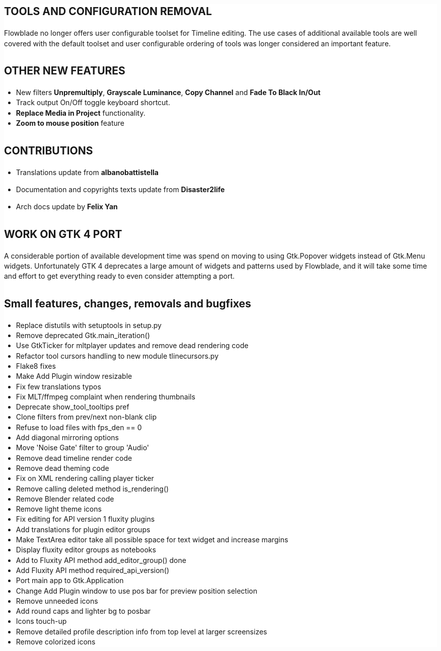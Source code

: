 ## TOOLS AND CONFIGURATION REMOVAL

Flowblade no longer offers user configurable toolset for Timeline editing. The use cases of additional available tools are well covered with the default toolset and user configurable ordering of tools was longer considered an important feature.

## OTHER NEW FEATURES

* New filters **Unpremultiply**, **Grayscale Luminance**, **Copy Channel** and **Fade To Black In/Out**
* Track output On/Off toggle keyboard shortcut.
* **Replace Media in Project** functionality.
* **Zoom to mouse position** feature

## CONTRIBUTIONS

* Translations update from **albanobattistella**

* Documentation and copyrights texts update from **Disaster2life**

*  Arch docs update by **Felix Yan**

## WORK ON GTK 4 PORT

A considerable portion of available development time was spend on moving to using Gtk.Popover widgets instead of Gtk.Menu widgets. Unfortunately GTK 4 deprecates a large amount of widgets and patterns used by Flowblade, and it will take some time and effort to get everything ready to even consider attempting a port.

## Small features, changes, removals and bugfixes

* Replace distutils with setuptools in setup.py
* Remove deprecated Gtk.main_iteration()
* Use GtkTicker for mltplayer updates and remove dead rendering code
* Refactor tool cursors handling to new module tlinecursors.py
* Flake8 fixes
* Make Add Plugin window resizable
* Fix few translations typos
* Fix MLT/ffmpeg complaint when rendering thumbnails
* Deprecate show_tool_tooltips pref
* Clone filters from prev/next non-blank clip
* Refuse to load files with fps_den == 0
* Add diagonal mirroring options
* Move 'Noise Gate' filter to group 'Audio'
* Remove dead timeline render code
* Remove dead theming code
* Fix on XML rendering calling player ticker
* Remove calling deleted method is_rendering()
* Remove Blender related code
* Remove light theme icons
* Fix editing for API version 1 fluxity plugins
* Add translations for plugin editor groups
* Make TextArea editor take all possible space for text widget and increase margins
* Display fluxity editor groups as notebooks
* Add to Fluxity API method add_editor_group() done
* Add Fluxity API method required_api_version()
* Port main app to Gtk.Application
* Change Add Plugin window to use pos bar for preview position selection
* Remove unneeded icons
* Add round caps and lighter bg to posbar
* Icons touch-up
* Remove detailed profile description info from top level at larger screensizes
* Remove colorized icons
